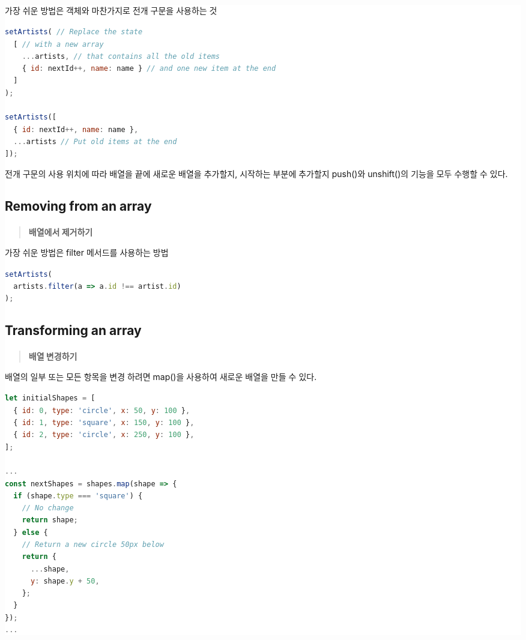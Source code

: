 가장 쉬운 방법은 객체와 마찬가지로 전개 구문을 사용하는 것

```jsx
setArtists( // Replace the state
  [ // with a new array
    ...artists, // that contains all the old items
    { id: nextId++, name: name } // and one new item at the end
  ]
);

setArtists([
  { id: nextId++, name: name },
  ...artists // Put old items at the end
]);
```

전개 구문의 사용 위치에 따라 배열을 끝에 새로운 배열을 추가할지, 시작하는 부분에 추가할지 push()와 unshift()의 기능을 모두 수행할 수 있다. 

## **Removing from an array**

> **배열에서 제거하기**
> 

가장 쉬운 방법은 filter 메서드를 사용하는 방법

```jsx
setArtists(
  artists.filter(a => a.id !== artist.id)
);
```

## **Transforming an array**

> **배열 변경하기**
> 

배열의 일부 또는 모든 항목을 변경 하려면 map()을 사용하여 새로운 배열을 만들 수 있다. 

```jsx
let initialShapes = [
  { id: 0, type: 'circle', x: 50, y: 100 },
  { id: 1, type: 'square', x: 150, y: 100 },
  { id: 2, type: 'circle', x: 250, y: 100 },
];

...
const nextShapes = shapes.map(shape => {
  if (shape.type === 'square') {
    // No change
    return shape;
  } else {
    // Return a new circle 50px below
    return {
      ...shape,
      y: shape.y + 50,
    };
  }
});
...
```
